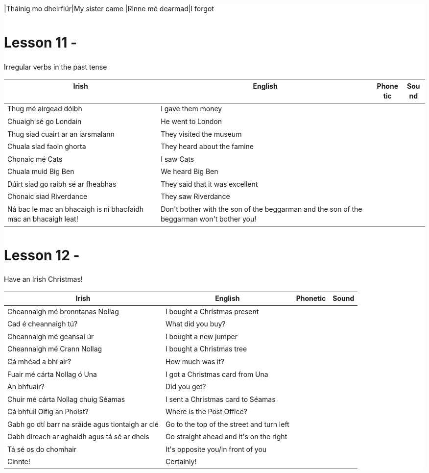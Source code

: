 |Tháinig mo dheirfiúr|My sister came
|Rinne mé dearmad|I forgot

# Lesson 11 - 
Irregular verbs in the past tense

| Irish | English | Phonetic | Sound |
| ------| ------- | -------- | ----- |
|Thug mé airgead dóibh|I gave them money
|Chuaigh sé go Londain|He went to London
|Thug siad cuairt ar an iarsmalann|They visited the museum
|Chuala siad faoin ghorta|They heard about the famine
|Chonaic mé Cats|I saw Cats
|Chuala muid Big Ben|We heard Big Ben
|Dúirt siad go raibh sé ar fheabhas|They said that it was excellent
|Chonaic siad Riverdance|They saw Riverdance
|Ná bac le mac an bhacaigh is ní bhacfaidh mac an bhacaigh leat!|Don't bother with the son of the beggarman and the son of the beggarman won't bother you!

# Lesson 12 - 

Have an Irish Christmas!

| Irish | English | Phonetic | Sound |
| ------| ------- | -------- | ----- |
|Cheannaigh mé bronntanas Nollag|I bought a Christmas present
|Cad é cheannaigh tú?|What did you buy?
|Cheannaigh mé geansaí úr|I bought a new jumper
|Cheannaigh mé Crann Nollag|I bought a Christmas tree
|Cá mhéad a bhí air?|How much was it?
|Fuair mé cárta Nollag ó Una|I got a Christmas card from Una
|An bhfuair?|Did you get?
|Chuir mé cárta Nollag chuig Séamas|I sent a Christmas card to Séamas
|Cá bhfuil Oifig an Phoist?|Where is the Post Office?
|Gabh go dtí barr na sráide agus tiontaigh ar clé|Go to the top of the street and turn left
|Gabh díreach ar aghaidh agus tá sé ar dheis|Go straight ahead and it's on the right
|Tá sé os do chomhair|It's opposite you/in front of you
|Cinnte!|Certainly!
